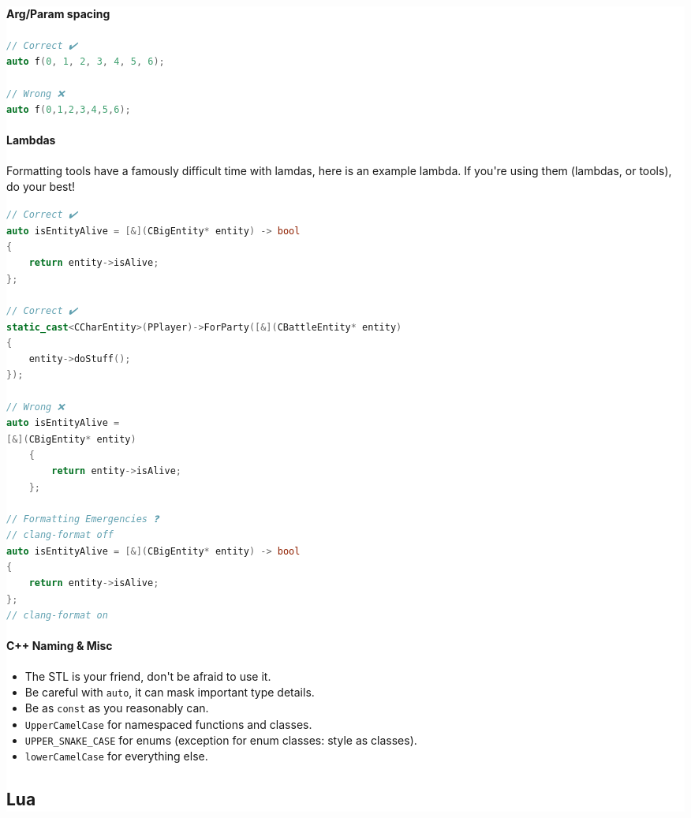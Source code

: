 
#### Arg/Param spacing
```cpp
// Correct ✔️ 
auto f(0, 1, 2, 3, 4, 5, 6);

// Wrong ❌
auto f(0,1,2,3,4,5,6);
```

#### Lambdas

Formatting tools have a famously difficult time with lamdas, here is an example lambda. If you're using them (lambdas, or tools), do your best!
```cpp
// Correct ✔️ 
auto isEntityAlive = [&](CBigEntity* entity) -> bool
{
    return entity->isAlive;
};

// Correct ✔️ 
static_cast<CCharEntity>(PPlayer)->ForParty([&](CBattleEntity* entity)
{
    entity->doStuff();
});

// Wrong ❌
auto isEntityAlive =
[&](CBigEntity* entity)
    {
        return entity->isAlive;
    };

// Formatting Emergencies ❓
// clang-format off
auto isEntityAlive = [&](CBigEntity* entity) -> bool
{
    return entity->isAlive;
};
// clang-format on
```
#### C++ Naming & Misc

* The STL is your friend, don't be afraid to use it.
* Be careful with `auto`, it can mask important type details.
* Be as `const` as you reasonably can.
* `UpperCamelCase` for namespaced functions and classes.
* `UPPER_SNAKE_CASE` for enums (exception for enum classes: style as classes).
* `lowerCamelCase` for everything else.

## Lua
